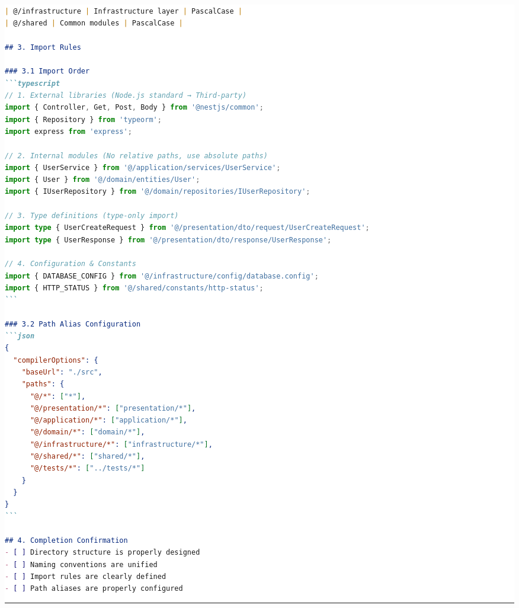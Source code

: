 ````markdown
| @/infrastructure | Infrastructure layer | PascalCase |
| @/shared | Common modules | PascalCase |

## 3. Import Rules

### 3.1 Import Order
```typescript
// 1. External libraries (Node.js standard → Third-party)
import { Controller, Get, Post, Body } from '@nestjs/common';
import { Repository } from 'typeorm';
import express from 'express';

// 2. Internal modules (No relative paths, use absolute paths)
import { UserService } from '@/application/services/UserService';
import { User } from '@/domain/entities/User';
import { IUserRepository } from '@/domain/repositories/IUserRepository';

// 3. Type definitions (type-only import)
import type { UserCreateRequest } from '@/presentation/dto/request/UserCreateRequest';
import type { UserResponse } from '@/presentation/dto/response/UserResponse';

// 4. Configuration & Constants
import { DATABASE_CONFIG } from '@/infrastructure/config/database.config';
import { HTTP_STATUS } from '@/shared/constants/http-status';
```

### 3.2 Path Alias Configuration
```json
{
  "compilerOptions": {
    "baseUrl": "./src",
    "paths": {
      "@/*": ["*"],
      "@/presentation/*": ["presentation/*"],
      "@/application/*": ["application/*"],
      "@/domain/*": ["domain/*"],
      "@/infrastructure/*": ["infrastructure/*"],
      "@/shared/*": ["shared/*"],
      "@/tests/*": ["../tests/*"]
    }
  }
}
```

## 4. Completion Confirmation
- [ ] Directory structure is properly designed
- [ ] Naming conventions are unified
- [ ] Import rules are clearly defined
- [ ] Path aliases are properly configured
````

---
